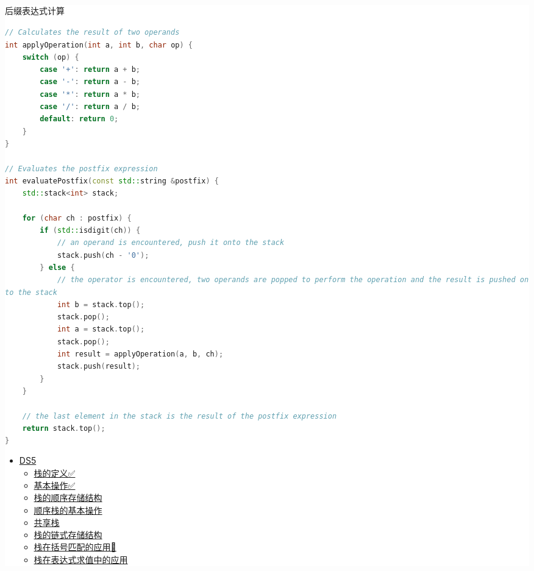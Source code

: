后缀表达式计算

```cpp
// Calculates the result of two operands
int applyOperation(int a, int b, char op) {
    switch (op) {
        case '+': return a + b;
        case '-': return a - b;
        case '*': return a * b;
        case '/': return a / b;
        default: return 0;
    }
}

// Evaluates the postfix expression
int evaluatePostfix(const std::string &postfix) {
    std::stack<int> stack;

    for (char ch : postfix) {
        if (std::isdigit(ch)) {
            // an operand is encountered, push it onto the stack
            stack.push(ch - '0');
        } else {
            // the operator is encountered, two operands are popped to perform the operation and the result is pushed onto the stack
            int b = stack.top();
            stack.pop();
            int a = stack.top();
            stack.pop();
            int result = applyOperation(a, b, ch);
            stack.push(result);
        }
    }

    // the last element in the stack is the result of the postfix expression
    return stack.top();
}
```


- [DS5](#ds5)
    - [栈的定义✅](#栈的定义)
    - [基本操作✅](#基本操作)
    - [栈的顺序存储结构](#栈的顺序存储结构)
    - [顺序栈的基本操作](#顺序栈的基本操作)
    - [共享栈](#共享栈)
    - [栈的链式存储结构](#栈的链式存储结构)
    - [栈在括号匹配的应用🔨](#栈在括号匹配的应用)
    - [栈在表达式求值中的应用](#栈在表达式求值中的应用)

[^1]:卡特兰公式，参考组合数学
[^2]:如果将栈顶指针初始化为0，相关操作会有所不同。